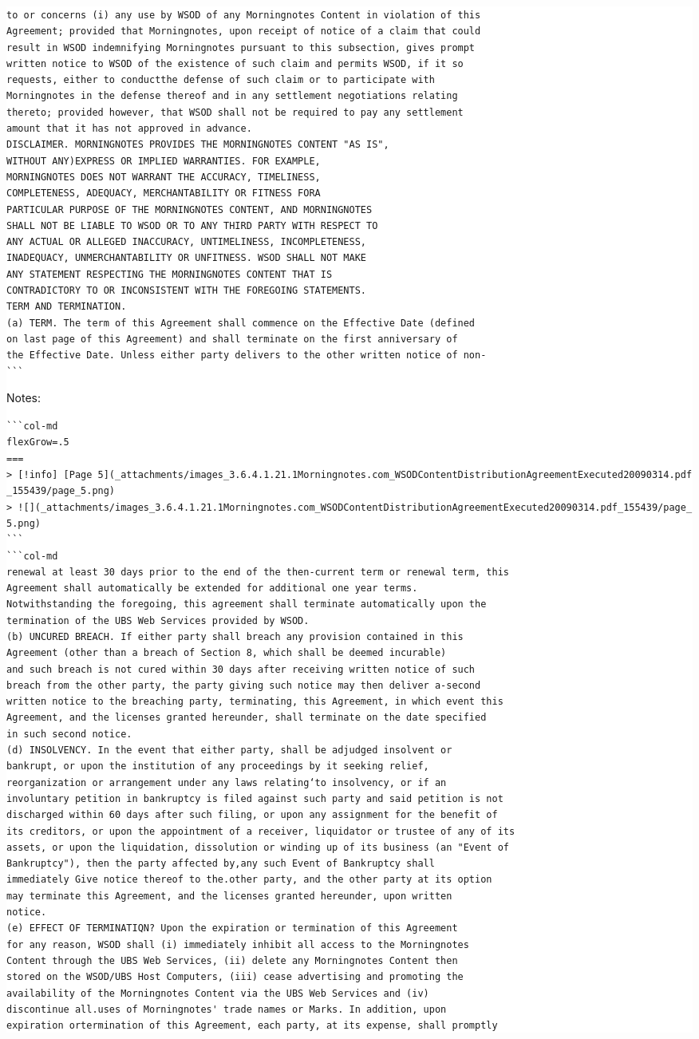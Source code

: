 ````col
to or concerns (i) any use by WSOD of any Morningnotes Content in violation of this
Agreement; provided that Morningnotes, upon receipt of notice of a claim that could
result in WSOD indemnifying Morningnotes pursuant to this subsection, gives prompt
written notice to WSOD of the existence of such claim and permits WSOD, if it so
requests, either to conductthe defense of such claim or to participate with
Morningnotes in the defense thereof and in any settlement negotiations relating
thereto; provided however, that WSOD shall not be required to pay any settlement
amount that it has not approved in advance.  
DISCLAIMER. MORNINGNOTES PROVIDES THE MORNINGNOTES CONTENT "AS IS",
WITHOUT ANY)EXPRESS OR IMPLIED WARRANTIES. FOR EXAMPLE,
MORNINGNOTES DOES NOT WARRANT THE ACCURACY, TIMELINESS,
COMPLETENESS, ADEQUACY, MERCHANTABILITY OR FITNESS FORA
PARTICULAR PURPOSE OF THE MORNINGNOTES CONTENT, AND MORNINGNOTES
SHALL NOT BE LIABLE TO WSOD OR TO ANY THIRD PARTY WITH RESPECT TO
ANY ACTUAL OR ALLEGED INACCURACY, UNTIMELINESS, INCOMPLETENESS,
INADEQUACY, UNMERCHANTABILITY OR UNFITNESS. WSOD SHALL NOT MAKE
ANY STATEMENT RESPECTING THE MORNINGNOTES CONTENT THAT IS
CONTRADICTORY TO OR INCONSISTENT WITH THE FOREGOING STATEMENTS.  
TERM AND TERMINATION.
(a) TERM. The term of this Agreement shall commence on the Effective Date (defined  
on last page of this Agreement) and shall terminate on the first anniversary of
the Effective Date. Unless either party delivers to the other written notice of non-  
```
````
Notes:    
````col
```col-md
flexGrow=.5
===
> [!info] [Page 5](_attachments/images_3.6.4.1.21.1Morningnotes.com_WSODContentDistributionAgreementExecuted20090314.pdf_155439/page_5.png)
> ![](_attachments/images_3.6.4.1.21.1Morningnotes.com_WSODContentDistributionAgreementExecuted20090314.pdf_155439/page_5.png)
```  
```col-md
renewal at least 30 days prior to the end of the then-current term or renewal term, this
Agreement shall automatically be extended for additional one year terms.
Notwithstanding the foregoing, this agreement shall terminate automatically upon the
termination of the UBS Web Services provided by WSOD.  
(b) UNCURED BREACH. If either party shall breach any provision contained in this
Agreement (other than a breach of Section 8, which shall be deemed incurable)  
and such breach is not cured within 30 days after receiving written notice of such
breach from the other party, the party giving such notice may then deliver a-second
written notice to the breaching party, terminating, this Agreement, in which event this
Agreement, and the licenses granted hereunder, shall terminate on the date specified
in such second notice.  
(d) INSOLVENCY. In the event that either party, shall be adjudged insolvent or
bankrupt, or upon the institution of any proceedings by it seeking relief,
reorganization or arrangement under any laws relating‘to insolvency, or if an
involuntary petition in bankruptcy is filed against such party and said petition is not
discharged within 60 days after such filing, or upon any assignment for the benefit of
its creditors, or upon the appointment of a receiver, liquidator or trustee of any of its
assets, or upon the liquidation, dissolution or winding up of its business (an "Event of
Bankruptcy"), then the party affected by,any such Event of Bankruptcy shall
immediately Give notice thereof to the.other party, and the other party at its option
may terminate this Agreement, and the licenses granted hereunder, upon written
notice.  
(e) EFFECT OF TERMINATIQN? Upon the expiration or termination of this Agreement
for any reason, WSOD shall (i) immediately inhibit all access to the Morningnotes
Content through the UBS Web Services, (ii) delete any Morningnotes Content then
stored on the WSOD/UBS Host Computers, (iii) cease advertising and promoting the
availability of the Morningnotes Content via the UBS Web Services and (iv)
discontinue all.uses of Morningnotes' trade names or Marks. In addition, upon
expiration ortermination of this Agreement, each party, at its expense, shall promptly
````